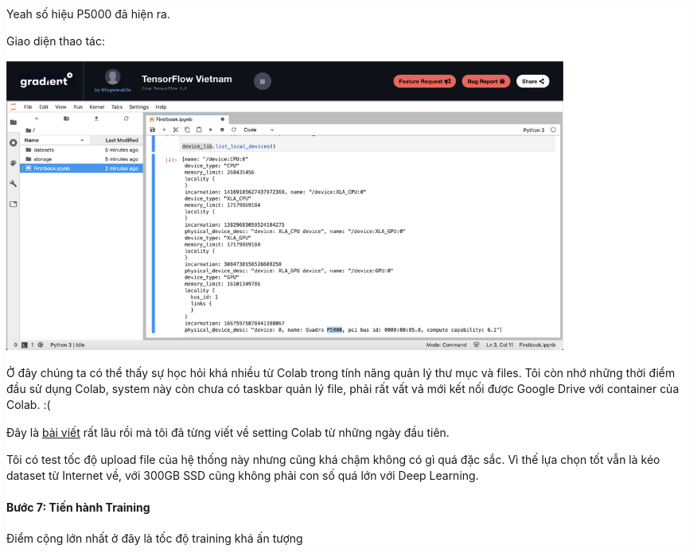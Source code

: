 Yeah số hiệu P5000 đã hiện ra.

Giao diện thao tác:


<img src="../images/pp8.png" width=700>

Ở đây chúng ta có thể thấy sự học hỏi khá nhiều từ Colab trong tính năng quản lý thư mục và files. Tôi còn nhớ những thời điểm đầu sử dụng Colab, system này còn chưa có taskbar quản lý file, phải rất vất vả mới kết nối được Google Drive với container của Colab. :(

Đây là [bài viết](http://bit.ly/2PgQwl5) rất lâu rồi mà tôi đã từng viết về setting Colab từ những ngày đầu tiên.

Tôi có test tốc độ upload file của hệ thống này nhưng cũng khá chậm không có gì quá đặc sắc. Vì thế lựa chọn tốt vẫn là kéo dataset từ Internet về, với 300GB SSD cũng không phải con số quá lớn với Deep Learning.


#### Bước 7: Tiến hành Training

Điểm cộng lớn nhất ở đây là tốc độ training khá ấn tượng
